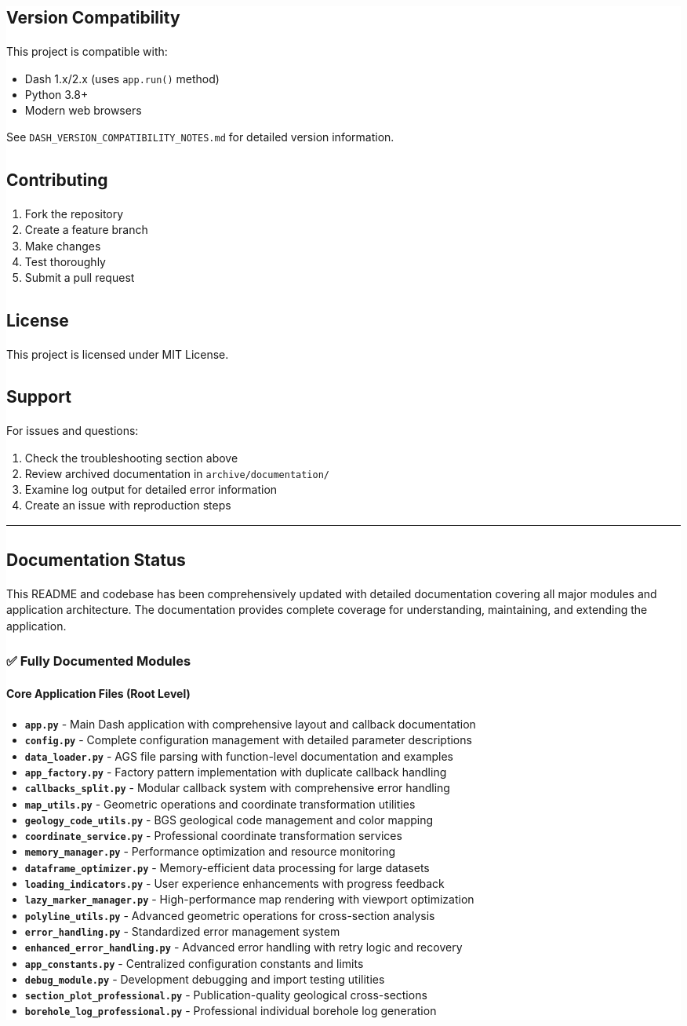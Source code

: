 ## Version Compatibility

This project is compatible with:
- Dash 1.x/2.x (uses `app.run()` method)
- Python 3.8+
- Modern web browsers

See `DASH_VERSION_COMPATIBILITY_NOTES.md` for detailed version information.

## Contributing

1. Fork the repository
2. Create a feature branch
3. Make changes
4. Test thoroughly
5. Submit a pull request

## License

This project is licensed under MIT License.

## Support

For issues and questions:
1. Check the troubleshooting section above
2. Review archived documentation in `archive/documentation/`
3. Examine log output for detailed error information
4. Create an issue with reproduction steps

---

## Documentation Status

This README and codebase has been comprehensively updated with detailed documentation covering all major modules and application architecture. The documentation provides complete coverage for understanding, maintaining, and extending the application.

### ✅ Fully Documented Modules

#### **Core Application Files (Root Level)**
- **`app.py`** - Main Dash application with comprehensive layout and callback documentation
- **`config.py`** - Complete configuration management with detailed parameter descriptions
- **`data_loader.py`** - AGS file parsing with function-level documentation and examples
- **`app_factory.py`** - Factory pattern implementation with duplicate callback handling
- **`callbacks_split.py`** - Modular callback system with comprehensive error handling
- **`map_utils.py`** - Geometric operations and coordinate transformation utilities
- **`geology_code_utils.py`** - BGS geological code management and color mapping
- **`coordinate_service.py`** - Professional coordinate transformation services
- **`memory_manager.py`** - Performance optimization and resource monitoring
- **`dataframe_optimizer.py`** - Memory-efficient data processing for large datasets
- **`loading_indicators.py`** - User experience enhancements with progress feedback
- **`lazy_marker_manager.py`** - High-performance map rendering with viewport optimization
- **`polyline_utils.py`** - Advanced geometric operations for cross-section analysis
- **`error_handling.py`** - Standardized error management system
- **`enhanced_error_handling.py`** - Advanced error handling with retry logic and recovery
- **`app_constants.py`** - Centralized configuration constants and limits
- **`debug_module.py`** - Development debugging and import testing utilities
- **`section_plot_professional.py`** - Publication-quality geological cross-sections
- **`borehole_log_professional.py`** - Professional individual borehole log generation

